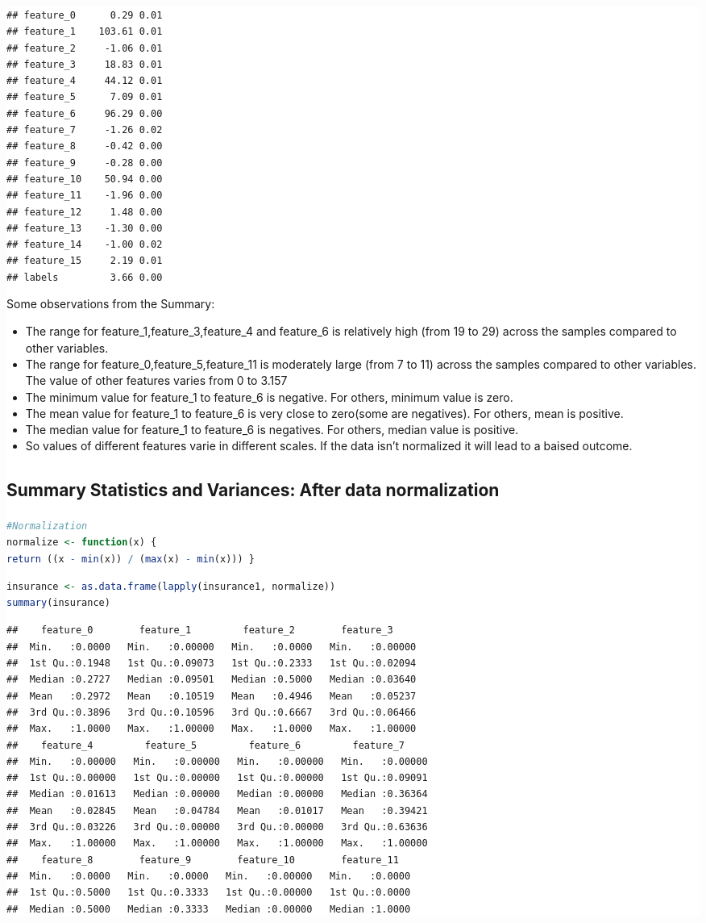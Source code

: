 ```
## feature_0      0.29 0.01
## feature_1    103.61 0.01
## feature_2     -1.06 0.01
## feature_3     18.83 0.01
## feature_4     44.12 0.01
## feature_5      7.09 0.01
## feature_6     96.29 0.00
## feature_7     -1.26 0.02
## feature_8     -0.42 0.00
## feature_9     -0.28 0.00
## feature_10    50.94 0.00
## feature_11    -1.96 0.00
## feature_12     1.48 0.00
## feature_13    -1.30 0.00
## feature_14    -1.00 0.02
## feature_15     2.19 0.01
## labels         3.66 0.00
```
Some observations from the Summary:

* The range for feature_1,feature_3,feature_4 and feature_6 is relatively high (from 19 to 29) across the samples compared to other variables.
* The range for feature_0,feature_5,feature_11 is moderately large (from 7 to 11) across the samples compared to other variables. The value of other features varies from 0 to 3.157
* The minimum value for feature_1 to feature_6 is negative. For others, minimum value is zero.
* The mean value for feature_1 to feature_6 is very close to zero(some are negatives). For others, mean is positive.
* The median value for feature_1 to feature_6 is negatives. For others, median value is positive.
* So values of different features varie in different scales. If the data isn’t normalized it will lead to a baised outcome.

## Summary Statistics and Variances: After data normalization 


```r
#Normalization
normalize <- function(x) {
return ((x - min(x)) / (max(x) - min(x))) }
```


```r
insurance <- as.data.frame(lapply(insurance1, normalize))
summary(insurance)
```

```
##    feature_0        feature_1         feature_2        feature_3      
##  Min.   :0.0000   Min.   :0.00000   Min.   :0.0000   Min.   :0.00000  
##  1st Qu.:0.1948   1st Qu.:0.09073   1st Qu.:0.2333   1st Qu.:0.02094  
##  Median :0.2727   Median :0.09501   Median :0.5000   Median :0.03640  
##  Mean   :0.2972   Mean   :0.10519   Mean   :0.4946   Mean   :0.05237  
##  3rd Qu.:0.3896   3rd Qu.:0.10596   3rd Qu.:0.6667   3rd Qu.:0.06466  
##  Max.   :1.0000   Max.   :1.00000   Max.   :1.0000   Max.   :1.00000  
##    feature_4         feature_5         feature_6         feature_7      
##  Min.   :0.00000   Min.   :0.00000   Min.   :0.00000   Min.   :0.00000  
##  1st Qu.:0.00000   1st Qu.:0.00000   1st Qu.:0.00000   1st Qu.:0.09091  
##  Median :0.01613   Median :0.00000   Median :0.00000   Median :0.36364  
##  Mean   :0.02845   Mean   :0.04784   Mean   :0.01017   Mean   :0.39421  
##  3rd Qu.:0.03226   3rd Qu.:0.00000   3rd Qu.:0.00000   3rd Qu.:0.63636  
##  Max.   :1.00000   Max.   :1.00000   Max.   :1.00000   Max.   :1.00000  
##    feature_8        feature_9        feature_10        feature_11    
##  Min.   :0.0000   Min.   :0.0000   Min.   :0.00000   Min.   :0.0000  
##  1st Qu.:0.5000   1st Qu.:0.3333   1st Qu.:0.00000   1st Qu.:0.0000  
##  Median :0.5000   Median :0.3333   Median :0.00000   Median :1.0000  
```